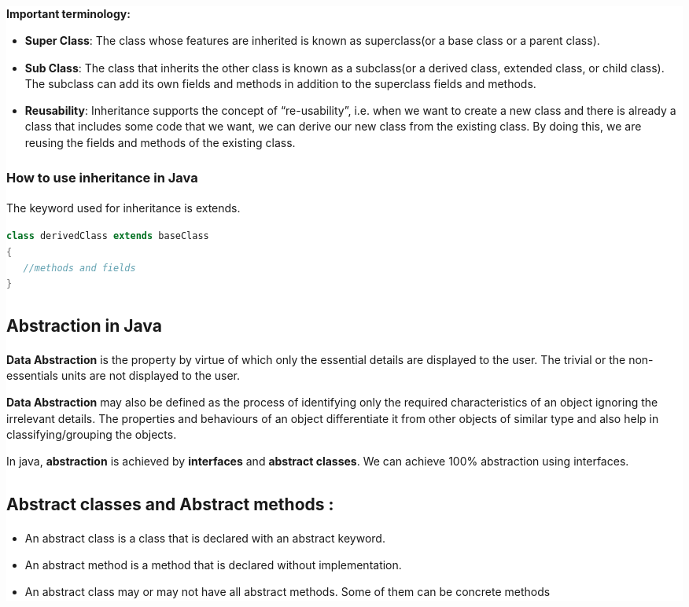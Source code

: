 **Important terminology:**

* **Super Class**: The class whose features are inherited is known
  as superclass(or a base class or a parent class).


* **Sub Class**: The class that inherits the other class is known as
  a subclass(or a derived class, extended class, or child class).
  The subclass can add its own fields and methods in addition to
  the superclass fields and methods.


* **Reusability**: Inheritance supports the concept of “re-usability”,
  i.e. when we want to create a new class and there is already a
  class that includes some code that we want, we can
  derive our new class from the existing class. By doing this,
  we are reusing the fields and methods of the existing class.

### How to use inheritance in Java

The keyword used for inheritance is extends.

```java
class derivedClass extends baseClass  
{  
   //methods and fields  
}  
```

## Abstraction in Java

**Data Abstraction** is the property by virtue of which only the
essential details are displayed to the user. The trivial or
the non-essentials units are not displayed to the user.

**Data Abstraction** may also be defined as the process of
identifying only the required characteristics of an object
ignoring the irrelevant details. The properties and behaviours
of an object differentiate it from other objects of similar
type and also help in classifying/grouping the objects.

In java, **abstraction** is achieved by **interfaces** and **abstract
classes**. We can achieve 100% abstraction using interfaces.

## Abstract classes and Abstract methods :

* An abstract class is a class that is declared with an
  abstract keyword.


* An abstract method is a method that is declared without
  implementation.


* An abstract class may or may not have all abstract methods.
  Some of them can be concrete methods
